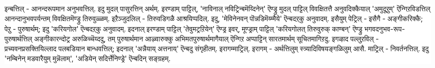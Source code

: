 इन्बत्तिल् - आनन्दरूपमान अनुभवत्तिल्. इदु मुदल् पासुरत्तिन् अर्थम्. इरण्डाम् पाट्टिल्, 'नाविनाल् नविट्रिन्बमॆय्दिनेन्' ऎण्ड्रु मुदल् पाट्टिल् विवक्षितत्तै अनुवदिक्कैयाल् 'अमुदूऱुम्' ऎन्गिऱविडत्तिल् आनन्दानुभवपर्यन्तम् विवक्षितमॆण्ड्रु तिरुवुळ्ळम्. इऱैञ्जुदलिल् - तिरुवडिगळै आश्रयिप्पदिल्. इदु, 'मेविनेनवन् पॊन्नडिमॆय्म्मैये' ऎन्बदऱ्‌कु अनुवादम्. इसैयुम् पेट्रिल् - इसैगै - अङ्गीकरिक्कै; पेऱु - पुरुषार्थम्; इदु 'करियगोल' ऎन्बदऱ्‌कु अनुवादम्. इदनाल् इरण्डाम् पाट्टिल् 'तेवुमट्रऱियेन्' ऎण्ड्र इवर्, मूण्ड्राम् पाट्टिल् 'करियगोलत् तिरुवुरुक् काण्बन्' ऎण्ड्रु भगवदनुभव-रूप-पुरुषार्थत्तिल् अङ्गीकारन्दोट्र अरुळिच्चॆय्ददु, तम् पुरुषार्थमान आऴ्वारुक्कु अभिमतपुरुषार्थमागैयाल् ऎन्गिऱ अप्पाट्टिन् सारतमार्थम् सूचितमागिऱदु. इगऴाद पल्लुऱविल् - प्रच्यवनप्रसक्तियिल्लाद पलबडियान बान्धवत्तिल्; इदनाल् 'अन्नैयाय् अत्तनाय्' ऎन्बदु संगृहीतम्. इरागम्माट्रिल्. इरागम् - अर्थत्तिलुम् स्त्र्यादिविषयङ्गळिलुम् आसै. माट्रिल् - निवर्तनत्तिल्. इदु 'नम्बिनेन् मडवारैयुम् मुन्नॆलाम्', 'अडियेन् सदिर्त्तेनिण्ड्रे' ऎन्बदिन् सङ्ग्रहम्.  
